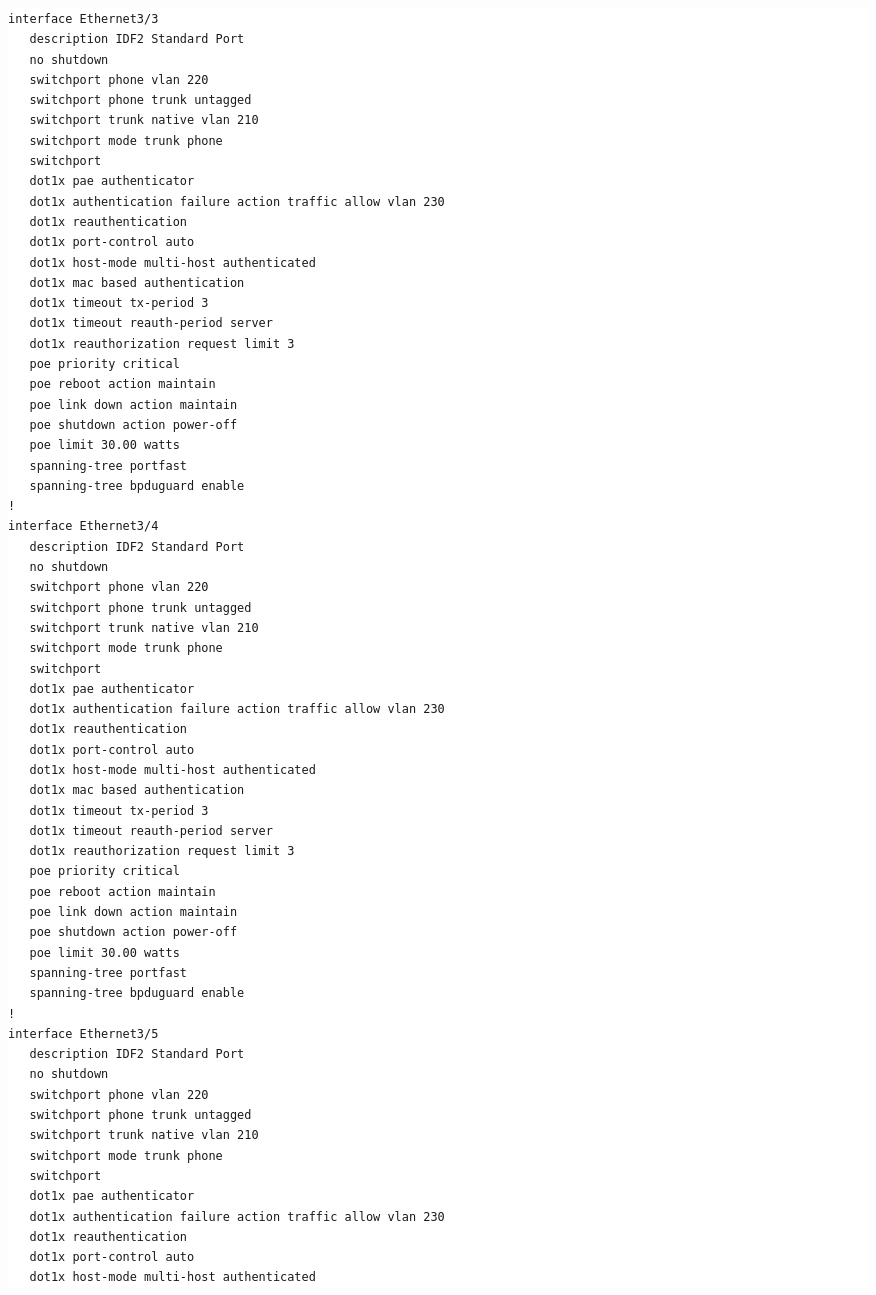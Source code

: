 ```eos
interface Ethernet3/3
   description IDF2 Standard Port
   no shutdown
   switchport phone vlan 220
   switchport phone trunk untagged
   switchport trunk native vlan 210
   switchport mode trunk phone
   switchport
   dot1x pae authenticator
   dot1x authentication failure action traffic allow vlan 230
   dot1x reauthentication
   dot1x port-control auto
   dot1x host-mode multi-host authenticated
   dot1x mac based authentication
   dot1x timeout tx-period 3
   dot1x timeout reauth-period server
   dot1x reauthorization request limit 3
   poe priority critical
   poe reboot action maintain
   poe link down action maintain
   poe shutdown action power-off
   poe limit 30.00 watts
   spanning-tree portfast
   spanning-tree bpduguard enable
!
interface Ethernet3/4
   description IDF2 Standard Port
   no shutdown
   switchport phone vlan 220
   switchport phone trunk untagged
   switchport trunk native vlan 210
   switchport mode trunk phone
   switchport
   dot1x pae authenticator
   dot1x authentication failure action traffic allow vlan 230
   dot1x reauthentication
   dot1x port-control auto
   dot1x host-mode multi-host authenticated
   dot1x mac based authentication
   dot1x timeout tx-period 3
   dot1x timeout reauth-period server
   dot1x reauthorization request limit 3
   poe priority critical
   poe reboot action maintain
   poe link down action maintain
   poe shutdown action power-off
   poe limit 30.00 watts
   spanning-tree portfast
   spanning-tree bpduguard enable
!
interface Ethernet3/5
   description IDF2 Standard Port
   no shutdown
   switchport phone vlan 220
   switchport phone trunk untagged
   switchport trunk native vlan 210
   switchport mode trunk phone
   switchport
   dot1x pae authenticator
   dot1x authentication failure action traffic allow vlan 230
   dot1x reauthentication
   dot1x port-control auto
   dot1x host-mode multi-host authenticated
```